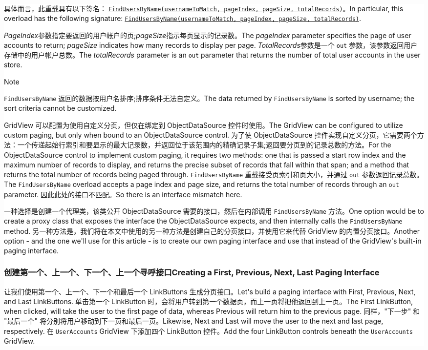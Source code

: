 <span data-ttu-id="fac1f-232">具体而言，此重载具有以下签名： [`FindUsersByName(usernameToMatch, pageIndex, pageSize, totalRecords)`](https://msdn.microsoft.com/library/fa5st8b2.aspx)。</span><span class="sxs-lookup"><span data-stu-id="fac1f-232">In particular, this overload has the following signature: [`FindUsersByName(usernameToMatch, pageIndex, pageSize, totalRecords)`](https://msdn.microsoft.com/library/fa5st8b2.aspx).</span></span>

<span data-ttu-id="fac1f-233">*PageIndex*参数指定要返回的用户帐户的页;*pageSize*指示每页显示的记录数。</span><span class="sxs-lookup"><span data-stu-id="fac1f-233">The *pageIndex* parameter specifies the page of user accounts to return; *pageSize* indicates how many records to display per page.</span></span> <span data-ttu-id="fac1f-234">*TotalRecords*参数是一个 `out` 参数，该参数返回用户存储中的用户帐户总数。</span><span class="sxs-lookup"><span data-stu-id="fac1f-234">The *totalRecords* parameter is an `out` parameter that returns the number of total user accounts in the user store.</span></span>

> [!NOTE]
> <span data-ttu-id="fac1f-235">`FindUsersByName` 返回的数据按用户名排序;排序条件无法自定义。</span><span class="sxs-lookup"><span data-stu-id="fac1f-235">The data returned by `FindUsersByName` is sorted by username; the sort criteria cannot be customized.</span></span>

<span data-ttu-id="fac1f-236">GridView 可以配置为使用自定义分页，但仅在绑定到 ObjectDataSource 控件时使用。</span><span class="sxs-lookup"><span data-stu-id="fac1f-236">The GridView can be configured to utilize custom paging, but only when bound to an ObjectDataSource control.</span></span> <span data-ttu-id="fac1f-237">为了使 ObjectDataSource 控件实现自定义分页，它需要两个方法：一个传递起始行索引和要显示的最大记录数，并返回位于该范围内的精确记录子集;返回要分页到的记录总数的方法。</span><span class="sxs-lookup"><span data-stu-id="fac1f-237">For the ObjectDataSource control to implement custom paging, it requires two methods: one that is passed a start row index and the maximum number of records to display, and returns the precise subset of records that fall within that span; and a method that returns the total number of records being paged through.</span></span> <span data-ttu-id="fac1f-238">`FindUsersByName` 重载接受页索引和页大小，并通过 `out` 参数返回记录总数。</span><span class="sxs-lookup"><span data-stu-id="fac1f-238">The `FindUsersByName` overload accepts a page index and page size, and returns the total number of records through an `out` parameter.</span></span> <span data-ttu-id="fac1f-239">因此此处的接口不匹配。</span><span class="sxs-lookup"><span data-stu-id="fac1f-239">So there is an interface mismatch here.</span></span>

<span data-ttu-id="fac1f-240">一种选择是创建一个代理类，该类公开 ObjectDataSource 需要的接口，然后在内部调用 `FindUsersByName` 方法。</span><span class="sxs-lookup"><span data-stu-id="fac1f-240">One option would be to create a proxy class that exposes the interface the ObjectDataSource expects, and then internally calls the `FindUsersByName` method.</span></span> <span data-ttu-id="fac1f-241">另一种方法是，我们将在本文中使用的另一种方法是创建自己的分页接口，并使用它来代替 GridView 的内置分页接口。</span><span class="sxs-lookup"><span data-stu-id="fac1f-241">Another option - and the one we'll use for this article - is to create our own paging interface and use that instead of the GridView's built-in paging interface.</span></span>

### <a name="creating-a-first-previous-next-last-paging-interface"></a><span data-ttu-id="fac1f-242">创建第一个、上一个、下一个、上一个寻呼接口</span><span class="sxs-lookup"><span data-stu-id="fac1f-242">Creating a First, Previous, Next, Last Paging Interface</span></span>

<span data-ttu-id="fac1f-243">让我们使用第一个、上一个、下一个和最后一个 LinkButtons 生成分页接口。</span><span class="sxs-lookup"><span data-stu-id="fac1f-243">Let's build a paging interface with First, Previous, Next, and Last LinkButtons.</span></span> <span data-ttu-id="fac1f-244">单击第一个 LinkButton 时，会将用户转到第一个数据页，而上一页将把他返回到上一页。</span><span class="sxs-lookup"><span data-stu-id="fac1f-244">The First LinkButton, when clicked, will take the user to the first page of data, whereas Previous will return him to the previous page.</span></span> <span data-ttu-id="fac1f-245">同样，"下一步" 和 "最后一个" 将分别将用户移动到下一页和最后一页。</span><span class="sxs-lookup"><span data-stu-id="fac1f-245">Likewise, Next and Last will move the user to the next and last page, respectively.</span></span> <span data-ttu-id="fac1f-246">在 `UserAccounts` GridView 下添加四个 LinkButton 控件。</span><span class="sxs-lookup"><span data-stu-id="fac1f-246">Add the four LinkButton controls beneath the `UserAccounts` GridView.</span></span>
